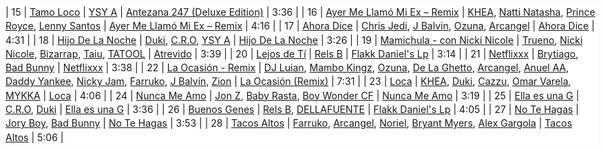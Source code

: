 | 15 | [Tamo Loco](https://open.spotify.com/track/3EsXS6UlpHtJvopnLTbsiT) | [YSY A](https://open.spotify.com/artist/2qWK8K2Jfh67UqtwY8tCW6) | [Antezana 247 \(Deluxe Edition\)](https://open.spotify.com/album/5tPDpnIZLtftbejuG6BllH) | 3:36 |
| 16 | [Ayer Me Llamó Mi Ex – Remix](https://open.spotify.com/track/59nnGpAU3AiL2tD0o2It11) | [KHEA](https://open.spotify.com/artist/4m6ubhNsdwF4psNf3R8kwR), [Natti Natasha](https://open.spotify.com/artist/1GDbiv3spRmZ1XdM1jQbT7), [Prince Royce](https://open.spotify.com/artist/3MHaV05u0io8fQbZ2XPtlC), [Lenny Santos](https://open.spotify.com/artist/4bODqflR0Wo3i3fCwwCIPq) | [Ayer Me Llamó Mi Ex – Remix](https://open.spotify.com/album/1Sgw2Rij4RGIzFzZK2oKWE) | 4:16 |
| 17 | [Ahora Dice](https://open.spotify.com/track/5LVoGJTyG6fLJgoGkY2QAZ) | [Chris Jedi](https://open.spotify.com/artist/0qTZZWLzuD59Un5r1speHm), [J Balvin](https://open.spotify.com/artist/1vyhD5VmyZ7KMfW5gqLgo5), [Ozuna](https://open.spotify.com/artist/1i8SpTcr7yvPOmcqrbnVXY), [Arcangel](https://open.spotify.com/artist/4SsVbpTthjScTS7U2hmr1X) | [Ahora Dice](https://open.spotify.com/album/7JiRyDVQealzbiLq8b1mOb) | 4:31 |
| 18 | [Hijo De La Noche](https://open.spotify.com/track/2p1AlnJxp15v7ohNuLwjbl) | [Duki](https://open.spotify.com/artist/1bAftSH8umNcGZ0uyV7LMg), [C.R.O](https://open.spotify.com/artist/4puAp107dCehraE47QXVQX), [YSY A](https://open.spotify.com/artist/2qWK8K2Jfh67UqtwY8tCW6) | [Hijo De La Noche](https://open.spotify.com/album/0EPCE8AIaBnsPgQy6tWwD0) | 3:26 |
| 19 | [Mamichula \- con Nicki Nicole](https://open.spotify.com/track/4pXW6ZAHBz7ODXTRKklWrM) | [Trueno](https://open.spotify.com/artist/2x7PC78TmgqpEIjaGAZ0Oz), [Nicki Nicole](https://open.spotify.com/artist/2UZIAOlrnyZmyzt1nuXr9y), [Bizarrap](https://open.spotify.com/artist/716NhGYqD1jl2wI1Qkgq36), [Taiu](https://open.spotify.com/artist/5szJHKg5xeUlQ9pTqzdpic), [TATOOL](https://open.spotify.com/artist/0shHIQr8VamXbzM66kwGQo) | [Atrevido](https://open.spotify.com/album/7AHKVMfKtUv9P06zjFHsGB) | 3:39 |
| 20 | [Lejos de Tí](https://open.spotify.com/track/3TsRqBTufb4Q699WyhanVC) | [Rels B](https://open.spotify.com/artist/2IMZYfNi21MGqxopj9fWx8) | [Flakk Daniel's Lp](https://open.spotify.com/album/71YB0UNuZJkxNI6UM8t8f7) | 3:14 |
| 21 | [Netflixxx](https://open.spotify.com/track/5gFAT2DbEt4TOMXyAMEixG) | [Brytiago](https://open.spotify.com/artist/00XhexlJEXQstHimpZN910), [Bad Bunny](https://open.spotify.com/artist/4q3ewBCX7sLwd24euuV69X) | [Netflixxx](https://open.spotify.com/album/4h34lJExlaUMZjxIkrhIM2) | 3:38 |
| 22 | [La Ocasión \- Remix](https://open.spotify.com/track/1M9gupJZxS3LdK8R6UZfYH) | [DJ Luian](https://open.spotify.com/artist/64aJYyrXljOodnUG6jvhRD), [Mambo Kingz](https://open.spotify.com/artist/2T1aUibqR2QC2sINIDQOAK), [Ozuna](https://open.spotify.com/artist/1i8SpTcr7yvPOmcqrbnVXY), [De La Ghetto](https://open.spotify.com/artist/3EiLUeyEcA6fbRPSHkG5kb), [Arcangel](https://open.spotify.com/artist/4SsVbpTthjScTS7U2hmr1X), [Anuel AA](https://open.spotify.com/artist/2R21vXR83lH98kGeO99Y66), [Daddy Yankee](https://open.spotify.com/artist/4VMYDCV2IEDYJArk749S6m), [Nicky Jam](https://open.spotify.com/artist/1SupJlEpv7RS2tPNRaHViT), [Farruko](https://open.spotify.com/artist/329e4yvIujISKGKz1BZZbO), [J Balvin](https://open.spotify.com/artist/1vyhD5VmyZ7KMfW5gqLgo5), [Zion](https://open.spotify.com/artist/68Yelg8HOZqYn4EjOnXsZy) | [La Ocasión \(Remix\)](https://open.spotify.com/album/0bWNdvYtwewhKo0YUUgzwL) | 7:31 |
| 23 | [Loca](https://open.spotify.com/track/0vnrhysrKKRdNYFKLAGzRc) | [KHEA](https://open.spotify.com/artist/4m6ubhNsdwF4psNf3R8kwR), [Duki](https://open.spotify.com/artist/1bAftSH8umNcGZ0uyV7LMg), [Cazzu](https://open.spotify.com/artist/6w3SkAHYPsQ1bxV7VDlG5y), [Omar Varela](https://open.spotify.com/artist/5xIOUIBQhGFX7HIj8lhdyU), [MYKKA](https://open.spotify.com/artist/7qUmZzfGAo66NPgOEx0MWa) | [Loca](https://open.spotify.com/album/43C5SssUVrK56hbM6afOYQ) | 4:06 |
| 24 | [Nunca Me Amo](https://open.spotify.com/track/1uihSnDxZidO3IMM2hmUBW) | [Jon Z](https://open.spotify.com/artist/5bWUlnPx9OYKsLiUJrhCA1), [Baby Rasta](https://open.spotify.com/artist/0GgyFUpOyzWDRDqx8FCTDN), [Boy Wonder CF](https://open.spotify.com/artist/01nUdqwuIHCHLZNP2TvYVF) | [Nunca Me Amo](https://open.spotify.com/album/68D3lrpkYBgh6RwxNqZ0l4) | 3:19 |
| 25 | [Ella es una G](https://open.spotify.com/track/1uARbfg2RXPtyr6sqVQUif) | [C.R.O](https://open.spotify.com/artist/4puAp107dCehraE47QXVQX), [Duki](https://open.spotify.com/artist/1bAftSH8umNcGZ0uyV7LMg) | [Ella es una G](https://open.spotify.com/album/0BqeJtVlDQbtAaflXBYTHV) | 3:36 |
| 26 | [Buenos Genes](https://open.spotify.com/track/5I2I0xdHPV5opTDQbItBIb) | [Rels B](https://open.spotify.com/artist/2IMZYfNi21MGqxopj9fWx8), [DELLAFUENTE](https://open.spotify.com/artist/4bJh7sMPcVRiqe5jlnsWQV) | [Flakk Daniel's Lp](https://open.spotify.com/album/71YB0UNuZJkxNI6UM8t8f7) | 4:05 |
| 27 | [No Te Hagas](https://open.spotify.com/track/5hKjEpYrJIJs6uPl7zw6Y6) | [Jory Boy](https://open.spotify.com/artist/5lFhCi03HDneWzvCxGctrT), [Bad Bunny](https://open.spotify.com/artist/4q3ewBCX7sLwd24euuV69X) | [No Te Hagas](https://open.spotify.com/album/5z6CpoA90Y3xIZC45maoYu) | 3:53 |
| 28 | [Tacos Altos](https://open.spotify.com/track/66pK7thQ0yw1xlqw8AQSlw) | [Farruko](https://open.spotify.com/artist/329e4yvIujISKGKz1BZZbO), [Arcangel](https://open.spotify.com/artist/4SsVbpTthjScTS7U2hmr1X), [Noriel](https://open.spotify.com/artist/3RtNN1VnooWEn3KQk03DUL), [Bryant Myers](https://open.spotify.com/artist/6w9ToX5slZ4uIdmD17hJ3c), [Alex Gargola](https://open.spotify.com/artist/5eJtlvB9Qga52zsu4GzDNA) | [Tacos Altos](https://open.spotify.com/album/5RiwLnLiHPWh5DfLqsfobN) | 5:06 |